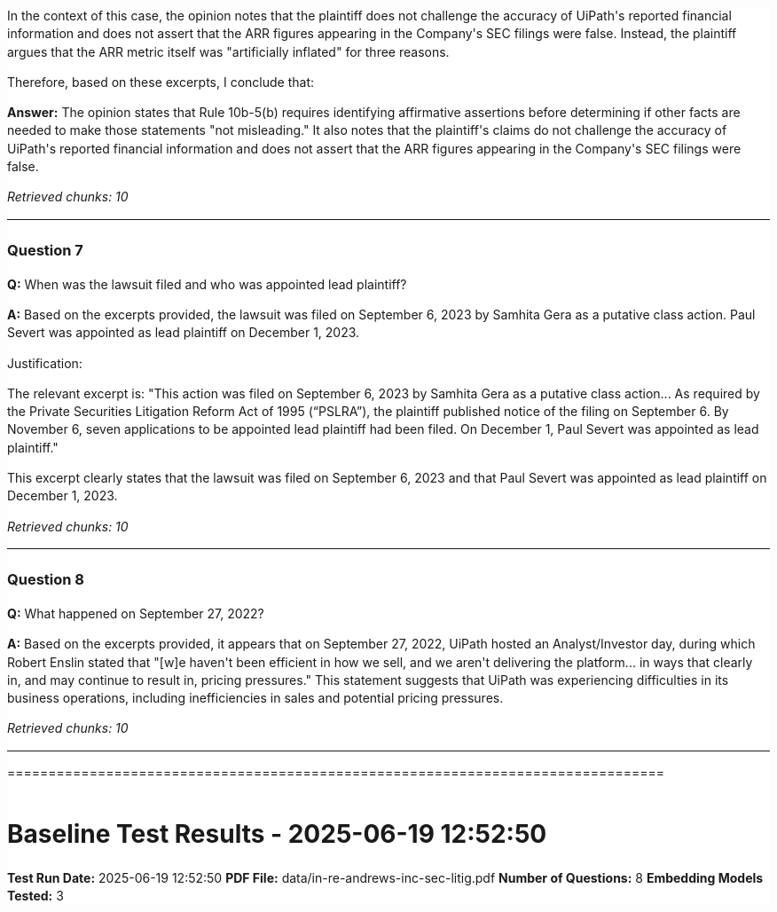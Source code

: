 In the context of this case, the opinion notes that the plaintiff does not challenge the accuracy of UiPath's reported financial information and does not assert that the ARR figures appearing in the Company's SEC filings were false. Instead, the plaintiff argues that the ARR metric itself was "artificially inflated" for three reasons.

Therefore, based on these excerpts, I conclude that:

**Answer:** The opinion states that Rule 10b-5(b) requires identifying affirmative assertions before determining if other facts are needed to make those statements "not misleading." It also notes that the plaintiff's claims do not challenge the accuracy of UiPath's reported financial information and does not assert that the ARR figures appearing in the Company's SEC filings were false.

*Retrieved chunks: 10*

---

### Question 7
**Q:** When was the lawsuit filed and who was appointed lead plaintiff?

**A:** Based on the excerpts provided, the lawsuit was filed on September 6, 2023 by Samhita Gera as a putative class action. Paul Severt was appointed as lead plaintiff on December 1, 2023.

Justification:

The relevant excerpt is: "This action was filed on September 6, 2023 by Samhita Gera as a putative class action... As required by the Private Securities Litigation Reform Act of 1995 (“PSLRA”), the plaintiff published notice of the filing on September 6. By November 6, seven applications to be appointed lead plaintiff had been filed. On December 1, Paul Severt was appointed as lead plaintiff."

This excerpt clearly states that the lawsuit was filed on September 6, 2023 and that Paul Severt was appointed as lead plaintiff on December 1, 2023.

*Retrieved chunks: 10*

---

### Question 8
**Q:** What happened on September 27, 2022?

**A:** Based on the excerpts provided, it appears that on September 27, 2022, UiPath hosted an Analyst/Investor day, during which Robert Enslin stated that "[w]e haven't been efficient in how we sell, and we aren't delivering the platform... in ways that clearly in, and may continue to result in, pricing pressures." This statement suggests that UiPath was experiencing difficulties in its business operations, including inefficiencies in sales and potential pricing pressures.

*Retrieved chunks: 10*

---



================================================================================

# Baseline Test Results - 2025-06-19 12:52:50

**Test Run Date:** 2025-06-19 12:52:50
**PDF File:** data/in-re-andrews-inc-sec-litig.pdf
**Number of Questions:** 8
**Embedding Models Tested:** 3
